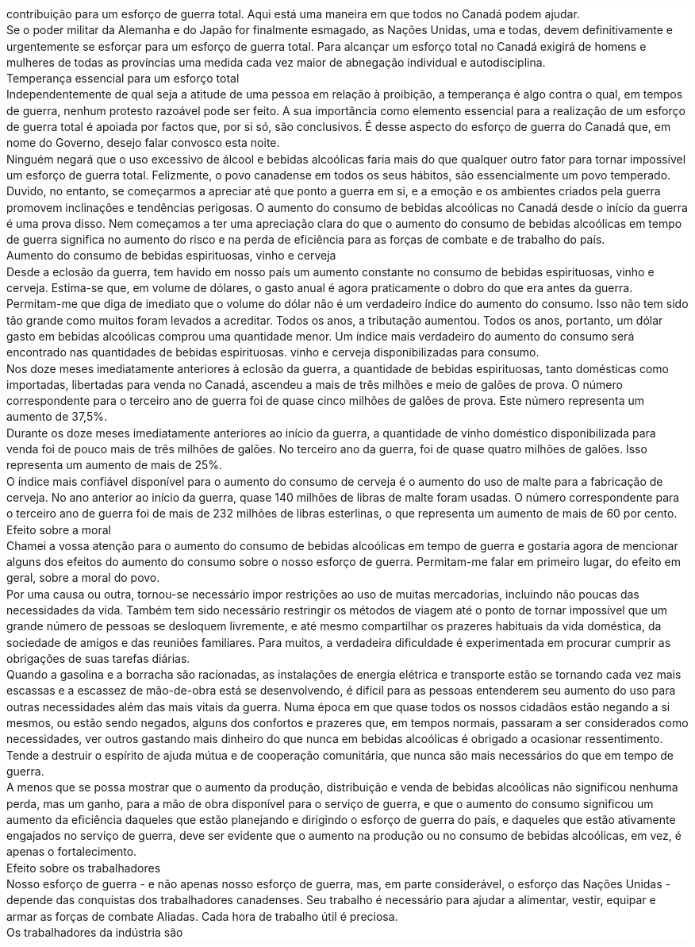 contribuição para um esforço de guerra total. Aqui está uma maneira em que todos no Canadá podem ajudar.<br/>Se o poder militar da Alemanha e do Japão for finalmente esmagado, as Nações Unidas, uma e todas, devem definitivamente e urgentemente se esforçar para um esforço de guerra total. Para alcançar um esforço total no Canadá exigirá de homens e mulheres de todas as províncias uma medida cada vez maior de abnegação individual e autodisciplina.<br/>Temperança essencial para um esforço total<br/>Independentemente de qual seja a atitude de uma pessoa em relação à proibição, a temperança é algo contra o qual, em tempos de guerra, nenhum protesto razoável pode ser feito. A sua importância como elemento essencial para a realização de um esforço de guerra total é apoiada por factos que, por si só, são conclusivos. É desse aspecto do esforço de guerra do Canadá que, em nome do Governo, desejo falar convosco esta noite.<br/>Ninguém negará que o uso excessivo de álcool e bebidas alcoólicas faria mais do que qualquer outro fator para tornar impossível um esforço de guerra total. Felizmente, o povo canadense em todos os seus hábitos, são essencialmente um povo temperado. Duvido, no entanto, se começarmos a apreciar até que ponto a guerra em si, e a emoção e os ambientes criados pela guerra promovem inclinações e tendências perigosas. O aumento do consumo de bebidas alcoólicas no Canadá desde o início da guerra é uma prova disso. Nem começamos a ter uma apreciação clara do que o aumento do consumo de bebidas alcoólicas em tempo de guerra significa no aumento do risco e na perda de eficiência para as forças de combate e de trabalho do país.<br/>Aumento do consumo de bebidas espirituosas, vinho e cerveja<br/>Desde a eclosão da guerra, tem havido em nosso país um aumento constante no consumo de bebidas espirituosas, vinho e cerveja. Estima-se que, em volume de dólares, o gasto anual é agora praticamente o dobro do que era antes da guerra.<br/>Permitam-me que diga de imediato que o volume do dólar não é um verdadeiro índice do aumento do consumo. Isso não tem sido tão grande como muitos foram levados a acreditar. Todos os anos, a tributação aumentou. Todos os anos, portanto, um dólar gasto em bebidas alcoólicas comprou uma quantidade menor. Um índice mais verdadeiro do aumento do consumo será encontrado nas quantidades de bebidas espirituosas. vinho e cerveja disponibilizadas para consumo.<br/>Nos doze meses imediatamente anteriores à eclosão da guerra, a quantidade de bebidas espirituosas, tanto domésticas como importadas, libertadas para venda no Canadá, ascendeu a mais de três milhões e meio de galões de prova. O número correspondente para o terceiro ano de guerra foi de quase cinco milhões de galões de prova. Este número representa um aumento de 37,5%.<br/>Durante os doze meses imediatamente anteriores ao início da guerra, a quantidade de vinho doméstico disponibilizada para venda foi de pouco mais de três milhões de galões. No terceiro ano da guerra, foi de quase quatro milhões de galões. Isso representa um aumento de mais de 25%.<br/>O índice mais confiável disponível para o aumento do consumo de cerveja é o aumento do uso de malte para a fabricação de cerveja. No ano anterior ao início da guerra, quase 140 milhões de libras de malte foram usadas. O número correspondente para o terceiro ano de guerra foi de mais de 232 milhões de libras esterlinas, o que representa um aumento de mais de 60 por cento.<br/>Efeito sobre a moral<br/>Chamei a vossa atenção para o aumento do consumo de bebidas alcoólicas em tempo de guerra e gostaria agora de mencionar alguns dos efeitos do aumento do consumo sobre o nosso esforço de guerra. Permitam-me falar em primeiro lugar, do efeito em geral, sobre a moral do povo.<br/>Por uma causa ou outra, tornou-se necessário impor restrições ao uso de muitas mercadorias, incluindo não poucas das necessidades da vida. Também tem sido necessário restringir os métodos de viagem até o ponto de tornar impossível que um grande número de pessoas se desloquem livremente, e até mesmo compartilhar os prazeres habituais da vida doméstica, da sociedade de amigos e das reuniões familiares. Para muitos, a verdadeira dificuldade é experimentada em procurar cumprir as obrigações de suas tarefas diárias.<br/>Quando a gasolina e a borracha são racionadas, as instalações de energia elétrica e transporte estão se tornando cada vez mais escassas e a escassez de mão-de-obra está se desenvolvendo, é difícil para as pessoas entenderem seu aumento do uso para outras necessidades além das mais vitais da guerra. Numa época em que quase todos os nossos cidadãos estão negando a si mesmos, ou estão sendo negados, alguns dos confortos e prazeres que, em tempos normais, passaram a ser considerados como necessidades, ver outros gastando mais dinheiro do que nunca em bebidas alcoólicas é obrigado a ocasionar ressentimento. Tende a destruir o espírito de ajuda mútua e de cooperação comunitária, que nunca são mais necessários do que em tempo de guerra.<br/>A menos que se possa mostrar que o aumento da produção, distribuição e venda de bebidas alcoólicas não significou nenhuma perda, mas um ganho, para a mão de obra disponível para o serviço de guerra, e que o aumento do consumo significou um aumento da eficiência daqueles que estão planejando e dirigindo o esforço de guerra do país, e daqueles que estão ativamente engajados no serviço de guerra, deve ser evidente que o aumento na produção ou no consumo de bebidas alcoólicas, em vez, é apenas o fortalecimento.<br/>Efeito sobre os trabalhadores<br/>Nosso esforço de guerra - e não apenas nosso esforço de guerra, mas, em parte considerável, o esforço das Nações Unidas - depende das conquistas dos trabalhadores canadenses. Seu trabalho é necessário para ajudar a alimentar, vestir, equipar e armar as forças de combate Aliadas. Cada hora de trabalho útil é preciosa.<br/>Os trabalhadores da indústria são